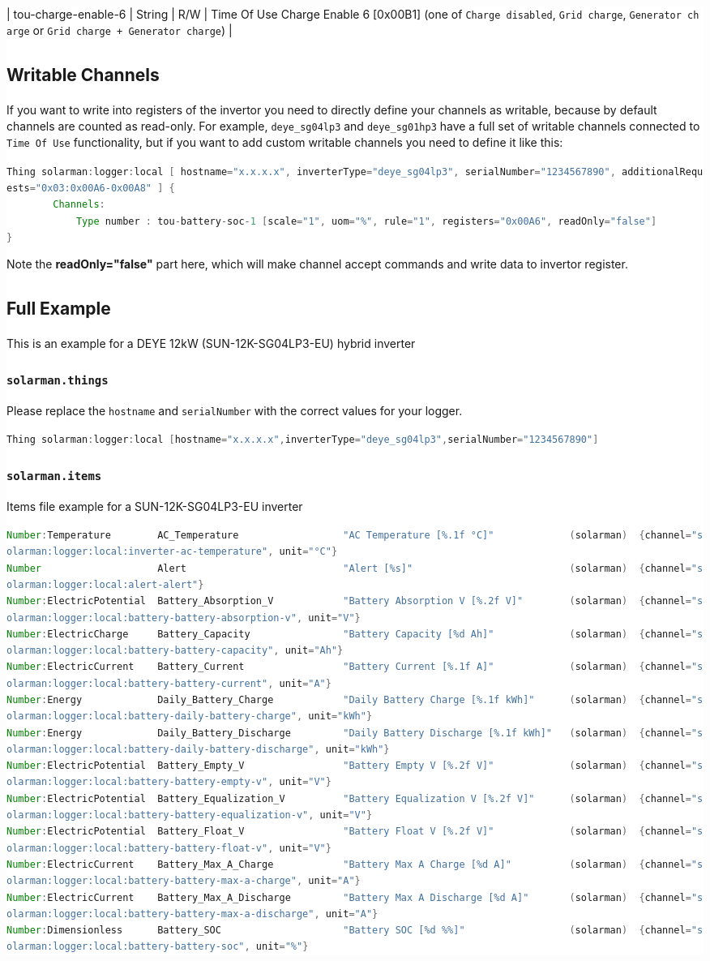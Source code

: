 | tou-charge-enable-6                      | String | R/W        | Time Of Use Charge Enable 6 \[0x00B1\] (one of `Charge disabled`, `Grid charge`, `Generator charge` or `Grid charge + Generator charge`) |

## Writable Channels

If you want to write into registers of the invertor you need to directly define your channels as writable, because by default channels are counted as read-only. For example, `deye_sg04lp3` and `deye_sg01hp3` have a full set of writable channels connected to `Time Of Use` functionality, but if you want to add custom writable channels you need to define it like this:

```java
Thing solarman:logger:local [ hostname="x.x.x.x", inverterType="deye_sg04lp3", serialNumber="1234567890", additionalRequests="0x03:0x00A6-0x00A8" ] {
        Channels:
            Type number : tou-battery-soc-1 [scale="1", uom="%", rule="1", registers="0x00A6", readOnly="false"]
}
```

Note the **readOnly="false"** part here, which will make channel accept commands and write data to invertor register. 

## Full Example

This is an example for a DEYE 12kW (SUN-12K-SG04LP3-EU) hybrid inverter

### `solarman.things`

Please replace the `hostname` and `serialNumber` with the correct values for your logger.

```java
Thing solarman:logger:local [hostname="x.x.x.x",inverterType="deye_sg04lp3",serialNumber="1234567890"]
```

### `solarman.items`

Items file example for a SUN-12K-SG04LP3-EU inverter

```java
Number:Temperature        AC_Temperature                  "AC Temperature [%.1f °C]"             (solarman)  {channel="solarman:logger:local:inverter-ac-temperature", unit="°C"}
Number                    Alert                           "Alert [%s]"                           (solarman)  {channel="solarman:logger:local:alert-alert"}
Number:ElectricPotential  Battery_Absorption_V            "Battery Absorption V [%.2f V]"        (solarman)  {channel="solarman:logger:local:battery-battery-absorption-v", unit="V"}
Number:ElectricCharge     Battery_Capacity                "Battery Capacity [%d Ah]"             (solarman)  {channel="solarman:logger:local:battery-battery-capacity", unit="Ah"}
Number:ElectricCurrent    Battery_Current                 "Battery Current [%.1f A]"             (solarman)  {channel="solarman:logger:local:battery-battery-current", unit="A"}
Number:Energy             Daily_Battery_Charge            "Daily Battery Charge [%.1f kWh]"      (solarman)  {channel="solarman:logger:local:battery-daily-battery-charge", unit="kWh"}
Number:Energy             Daily_Battery_Discharge         "Daily Battery Discharge [%.1f kWh]"   (solarman)  {channel="solarman:logger:local:battery-daily-battery-discharge", unit="kWh"}
Number:ElectricPotential  Battery_Empty_V                 "Battery Empty V [%.2f V]"             (solarman)  {channel="solarman:logger:local:battery-battery-empty-v", unit="V"}
Number:ElectricPotential  Battery_Equalization_V          "Battery Equalization V [%.2f V]"      (solarman)  {channel="solarman:logger:local:battery-battery-equalization-v", unit="V"}
Number:ElectricPotential  Battery_Float_V                 "Battery Float V [%.2f V]"             (solarman)  {channel="solarman:logger:local:battery-battery-float-v", unit="V"}
Number:ElectricCurrent    Battery_Max_A_Charge            "Battery Max A Charge [%d A]"          (solarman)  {channel="solarman:logger:local:battery-battery-max-a-charge", unit="A"}
Number:ElectricCurrent    Battery_Max_A_Discharge         "Battery Max A Discharge [%d A]"       (solarman)  {channel="solarman:logger:local:battery-battery-max-a-discharge", unit="A"}
Number:Dimensionless      Battery_SOC                     "Battery SOC [%d %%]"                  (solarman)  {channel="solarman:logger:local:battery-battery-soc", unit="%"}
```